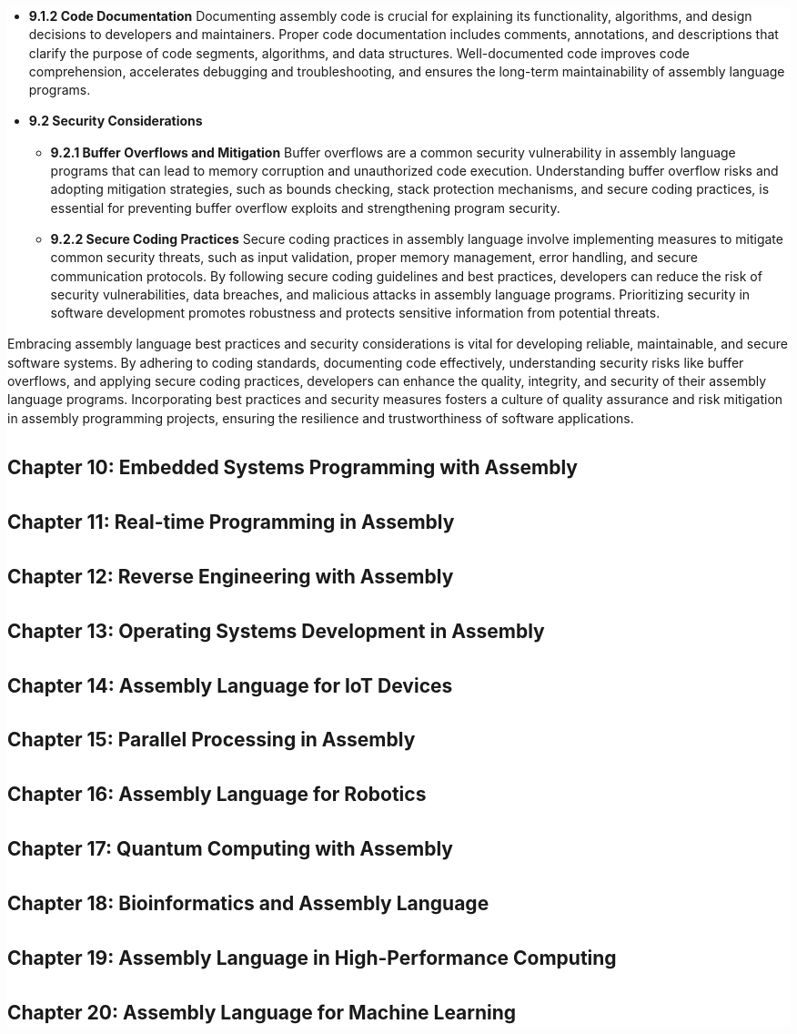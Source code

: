   - **9.1.2 Code Documentation**
    Documenting assembly code is crucial for explaining its functionality, algorithms, and design decisions to developers and maintainers. Proper code documentation includes comments, annotations, and descriptions that clarify the purpose of code segments, algorithms, and data structures. Well-documented code improves code comprehension, accelerates debugging and troubleshooting, and ensures the long-term maintainability of assembly language programs.

- **9.2 Security Considerations**
  - **9.2.1 Buffer Overflows and Mitigation**
    Buffer overflows are a common security vulnerability in assembly language programs that can lead to memory corruption and unauthorized code execution. Understanding buffer overflow risks and adopting mitigation strategies, such as bounds checking, stack protection mechanisms, and secure coding practices, is essential for preventing buffer overflow exploits and strengthening program security.

  - **9.2.2 Secure Coding Practices**
    Secure coding practices in assembly language involve implementing measures to mitigate common security threats, such as input validation, proper memory management, error handling, and secure communication protocols. By following secure coding guidelines and best practices, developers can reduce the risk of security vulnerabilities, data breaches, and malicious attacks in assembly language programs. Prioritizing security in software development promotes robustness and protects sensitive information from potential threats.

Embracing assembly language best practices and security considerations is vital for developing reliable, maintainable, and secure software systems. By adhering to coding standards, documenting code effectively, understanding security risks like buffer overflows, and applying secure coding practices, developers can enhance the quality, integrity, and security of their assembly language programs. Incorporating best practices and security measures fosters a culture of quality assurance and risk mitigation in assembly programming projects, ensuring the resilience and trustworthiness of software applications.

## Chapter 10: Embedded Systems Programming with Assembly
## Chapter 11: Real-time Programming in Assembly
## Chapter 12: Reverse Engineering with Assembly
## Chapter 13: Operating Systems Development in Assembly
## Chapter 14: Assembly Language for IoT Devices
## Chapter 15: Parallel Processing in Assembly
## Chapter 16: Assembly Language for Robotics
## Chapter 17: Quantum Computing with Assembly
## Chapter 18: Bioinformatics and Assembly Language
## Chapter 19: Assembly Language in High-Performance Computing
## Chapter 20: Assembly Language for Machine Learning
